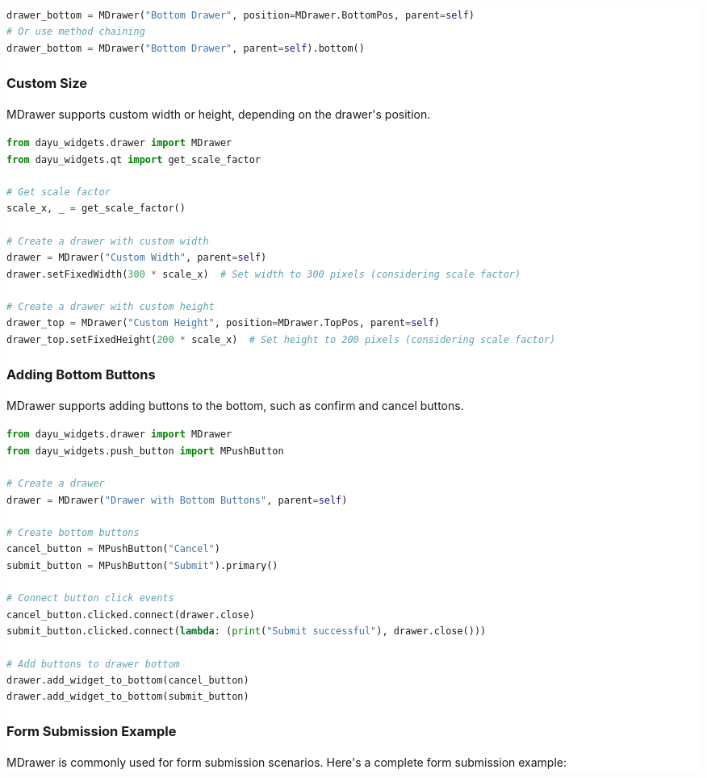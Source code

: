 ```python
drawer_bottom = MDrawer("Bottom Drawer", position=MDrawer.BottomPos, parent=self)
# Or use method chaining
drawer_bottom = MDrawer("Bottom Drawer", parent=self).bottom()
```

### Custom Size

MDrawer supports custom width or height, depending on the drawer's position.

```python
from dayu_widgets.drawer import MDrawer
from dayu_widgets.qt import get_scale_factor

# Get scale factor
scale_x, _ = get_scale_factor()

# Create a drawer with custom width
drawer = MDrawer("Custom Width", parent=self)
drawer.setFixedWidth(300 * scale_x)  # Set width to 300 pixels (considering scale factor)

# Create a drawer with custom height
drawer_top = MDrawer("Custom Height", position=MDrawer.TopPos, parent=self)
drawer_top.setFixedHeight(200 * scale_x)  # Set height to 200 pixels (considering scale factor)
```

### Adding Bottom Buttons

MDrawer supports adding buttons to the bottom, such as confirm and cancel buttons.

```python
from dayu_widgets.drawer import MDrawer
from dayu_widgets.push_button import MPushButton

# Create a drawer
drawer = MDrawer("Drawer with Bottom Buttons", parent=self)

# Create bottom buttons
cancel_button = MPushButton("Cancel")
submit_button = MPushButton("Submit").primary()

# Connect button click events
cancel_button.clicked.connect(drawer.close)
submit_button.clicked.connect(lambda: (print("Submit successful"), drawer.close()))

# Add buttons to drawer bottom
drawer.add_widget_to_bottom(cancel_button)
drawer.add_widget_to_bottom(submit_button)
```

### Form Submission Example

MDrawer is commonly used for form submission scenarios. Here's a complete form submission example:
